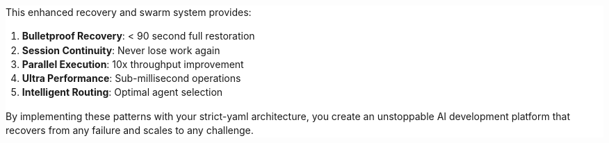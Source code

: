 This enhanced recovery and swarm system provides:

1. **Bulletproof Recovery**: < 90 second full restoration
2. **Session Continuity**: Never lose work again
3. **Parallel Execution**: 10x throughput improvement
4. **Ultra Performance**: Sub-millisecond operations
5. **Intelligent Routing**: Optimal agent selection

By implementing these patterns with your strict-yaml architecture, you create an unstoppable AI development platform that recovers from any failure and scales to any challenge.